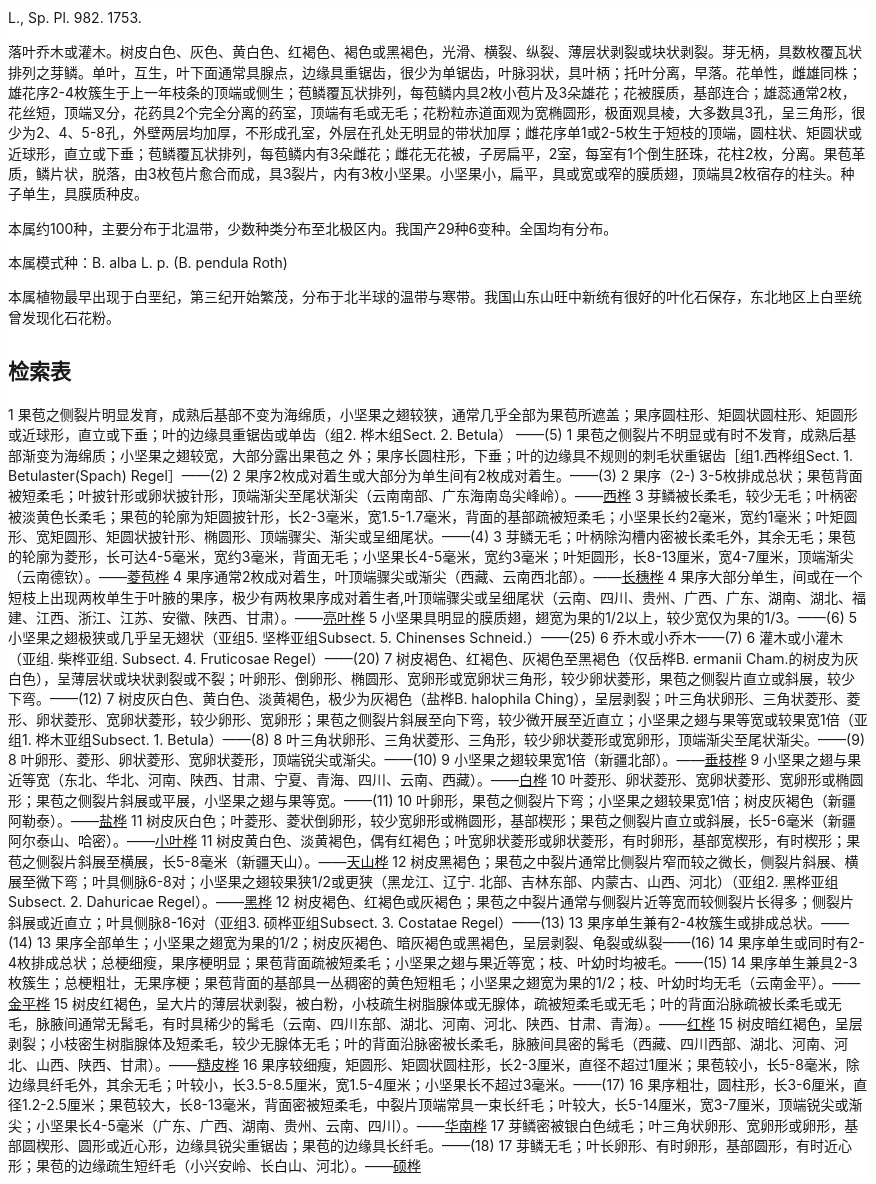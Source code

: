 L., Sp. Pl. 982. 1753.

落叶乔木或灌木。树皮白色、灰色、黄白色、红褐色、褐色或黑褐色，光滑、横裂、纵裂、薄层状剥裂或块状剥裂。芽无柄，具数枚覆瓦状排列之芽鳞。单叶，互生，叶下面通常具腺点，边缘具重锯齿，很少为单锯齿，叶脉羽状，具叶柄；托叶分离，早落。花单性，雌雄同株；雄花序2-4枚簇生于上一年枝条的顶端或侧生；苞鳞覆瓦状排列，每苞鳞内具2枚小苞片及3朵雄花；花被膜质，基部连合；雄蕊通常2枚，花丝短，顶端叉分，花药具2个完全分离的药室，顶端有毛或无毛；花粉粒赤道面观为宽椭圆形，极面观具棱，大多数具3孔，呈三角形，很少为2、4、5-8孔，外壁两层均加厚，不形成孔室，外层在孔处无明显的带状加厚；雌花序单1或2-5枚生于短枝的顶端，圆柱状、矩圆状或近球形，直立或下垂；苞鳞覆瓦状排列，每苞鳞内有3朵雌花；雌花无花被，子房扁平，2室，每室有1个倒生胚珠，花柱2枚，分离。果苞革质，鳞片状，脱落，由3枚苞片愈合而成，具3裂片，内有3枚小坚果。小坚果小，扁平，具或宽或窄的膜质翅，顶端具2枚宿存的柱头。种子单生，具膜质种皮。

本属约100种，主要分布于北温带，少数种类分布至北极区内。我国产29种6变种。全国均有分布。

本属模式种：B. alba L. p. (B. pendula Roth)

本属植物最早出现于白垩纪，第三纪开始繁茂，分布于北半球的温带与寒带。我国山东山旺中新统有很好的叶化石保存，东北地区上白垩统曾发现化石花粉。

## 检索表

1 果苞之侧裂片明显发育，成熟后基部不变为海绵质，小坚果之翅较狭，通常几乎全部为果苞所遮盖；果序圆柱形、矩圆状圆柱形、矩圆形或近球形，直立或下垂；叶的边缘具重锯齿或单齿（组2. 桦木组Sect. 2. Betula） ——(5)
1 果苞之侧裂片不明显或有时不发育，成熟后基部渐变为海绵质；小坚果之翅较宽，大部分露出果苞之  外；果序长圆柱形，下垂；叶的边缘具不规则的刺毛状重锯齿［组1.西桦组Sect. 1. Betulaster(Spach) Regel］——(2)
2 果序2枚成对着生或大部分为单生间有2枚成对着生。——(3)
2 果序（2-) 3-5枚排成总状；果苞背面被短柔毛；叶披针形或卵状披针形，顶端渐尖至尾状渐尖（云南南部、广东海南岛尖峰岭）。——[西桦](Betula%20alnoides.md)
3 芽鳞被长柔毛，较少无毛；叶柄密被淡黄色长柔毛；果苞的轮廓为矩圆披针形，长2-3毫米，宽1.5-1.7毫米，背面的基部疏被短柔毛；小坚果长约2毫米，宽约1毫米；叶矩圆形、宽矩圆形、矩圆状披针形、椭圆形、顶端骤尖、渐尖或呈细尾状。——(4)
3 芽鳞无毛；叶柄除沟槽内密被长柔毛外，其余无毛；果苞的轮廓为菱形，长可达4-5毫米，宽约3毫米，背面无毛；小坚果长4-5毫米，宽约3毫米；叶矩圆形，长8-13厘米，宽4-7厘米，顶端渐尖（云南德钦）。——[菱苞桦](Betula%20rhombibracteata.md)
4 果序通常2枚成对着生，叶顶端骤尖或渐尖（西藏、云南西北部）。——[长穗桦](Betula%20cylindrostachya.md)
4 果序大部分单生，间或在一个短枝上出现两枚单生于叶腋的果序，极少有两枚果序成对着生者,叶顶端骤尖或呈细尾状（云南、四川、贵州、广西、广东、湖南、湖北、福建、江西、浙江、江苏、安徽、陕西、甘肃）。——[亮叶桦](Betula%20luminifera.md)
5 小坚果具明显的膜质翅，翅宽为果的1/2以上，较少宽仅为果的1/3。——(6)
5 小坚果之翅极狭或几乎呈无翅状（亚组5. 坚桦亚组Subsect. 5. Chinenses Schneid.）——(25)
6 乔木或小乔木——(7)
6 灌木或小灌木（亚组. 柴桦亚组. Subsect. 4. Fruticosae Regel）——(20)
7 树皮褐色、红褐色、灰褐色至黑褐色（仅岳桦B. ermanii Cham.的树皮为灰白色），呈薄层状或块状剥裂或不裂；叶卵形、倒卵形、椭圆形、宽卵形或宽卵状三角形，较少卵状菱形，果苞之侧裂片直立或斜展，较少下弯。——(12)
7 树皮灰白色、黄白色、淡黄褐色，极少为灰褐色（盐桦B. halophila Ching），呈层剥裂；叶三角状卵形、三角状菱形、菱形、卵状菱形、宽卵状菱形，较少卵形、宽卵形；果苞之侧裂片斜展至向下弯，较少微开展至近直立；小坚果之翅与果等宽或较果宽1倍（亚组1. 桦木亚组Subsect. 1. Betula）——(8)
8 叶三角状卵形、三角状菱形、三角形，较少卵状菱形或宽卵形，顶端渐尖至尾状渐尖。——(9)
8 叶卵形、菱形、卵状菱形、宽卵状菱形，顶端锐尖或渐尖。——(10)
9 小坚果之翅较果宽1倍（新疆北部）。——[垂枝桦](Betula%20pendula.md)
9 小坚果之翅与果近等宽（东北、华北、河南、陕西、甘肃、宁夏、青海、四川、云南、西藏）。——[白桦](Betula%20platyphylla.md)
10 叶菱形、卵状菱形、宽卵状菱形、宽卵形或椭圆形；果苞之侧裂片斜展或平展，小坚果之翅与果等宽。——(11)
10 叶卵形，果苞之侧裂片下弯；小坚果之翅较果宽1倍；树皮灰褐色（新疆阿勒泰）。——[盐桦](Betula%20halophila.md)
11 树皮灰白色；叶菱形、菱状倒卵形，较少宽卵形或椭圆形，基部楔形；果苞之侧裂片直立或斜展，长5-6毫米（新疆阿尔泰山、哈密）。——[小叶桦](Betula%20microphylla.md)
11 树皮黄白色、淡黄褐色，偶有红褐色；叶宽卵状菱形或卵状菱形，有时卵形，基部宽楔形，有时楔形；果苞之侧裂片斜展至横展，长5-8毫米（新疆天山）。——[天山桦](Betula%20tianschanica.md)
12 树皮黑褐色；果苞之中裂片通常比侧裂片窄而较之微长，侧裂片斜展、横展至微下弯；叶具侧脉6-8对；小坚果之翅较果狭1/2或更狭（黑龙江、辽宁. 北部、吉林东部、内蒙古、山西、河北）（亚组2. 黑桦亚组Subsect. 2. Dahuricae Regel）。——[黑桦](Betula%20dahurica.md)
12 树皮褐色、红褐色或灰褐色；果苞之中裂片通常与侧裂片近等宽而较侧裂片长得多；侧裂片斜展或近直立；叶具侧脉8-16对（亚组3. 硕桦亚组Subsect. 3. Costatae Regel）——(13)
13 果序单生兼有2-4枚簇生或排成总状。——(14)
13 果序全部单生；小坚果之翅宽为果的1/2；树皮灰褐色、暗灰褐色或黑褐色，呈层剥裂、龟裂或纵裂——(16)
14 果序单生或同时有2-4枚排成总状；总梗细瘦，果序梗明显；果苞背面疏被短柔毛；小坚果之翅与果近等宽；枝、叶幼时均被毛。——(15)
14 果序单生兼具2-3枚簇生；总梗粗壮，无果序梗；果苞背面的基部具一丛稠密的黄色短粗毛；小坚果之翅宽为果的1/2；枝、叶幼时均无毛（云南金平）。——[金平桦](Betula%20jinpingensis.md)
15 树皮红褐色，呈大片的薄层状剥裂，被白粉，小枝疏生树脂腺体或无腺体，疏被短柔毛或无毛；叶的背面沿脉疏被长柔毛或无毛，脉腋间通常无髯毛，有时具稀少的髯毛（云南、四川东部、湖北、河南、河北、陕西、甘肃、青海）。——[红桦](Betula%20albosinensis.md)
15 树皮暗红褐色，呈层剥裂；小枝密生树脂腺体及短柔毛，较少无腺体无毛；叶的背面沿脉密被长柔毛，脉腋间具密的髯毛（西藏、四川西部、湖北、河南、河北、山西、陕西、甘肃）。——[糙皮桦](Betula%20utilis.md)
16 果序较细瘦，矩圆形、矩圆状圆柱形，长2-3厘米，直径不超过1厘米；果苞较小，长5-8毫米，除边缘具纤毛外，其余无毛；叶较小，长3.5-8.5厘米，宽1.5-4厘米；小坚果长不超过3毫米。——(17)
16 果序粗壮，圆柱形，长3-6厘米，直径1.2-2.5厘米；果苞较大，长8-13毫米，背面密被短柔毛，中裂片顶端常具一束长纤毛；叶较大，长5-14厘米，宽3-7厘米，顶端锐尖或渐尖；小坚果长4-5毫米（广东、广西、湖南、贵州、云南、四川）。——[华南桦](Betula%20austrosinensis.md)
17 芽鳞密被银白色绒毛；叶三角状卵形、宽卵形或卵形，基部圆楔形、圆形或近心形，边缘具锐尖重锯齿；果苞的边缘具长纤毛。——(18)
17 芽鳞无毛；叶长卵形、有时卵形，基部圆形，有时近心形；果苞的边缘疏生短纤毛（小兴安岭、长白山、河北）。——[硕桦](Betula%20costata.md)
